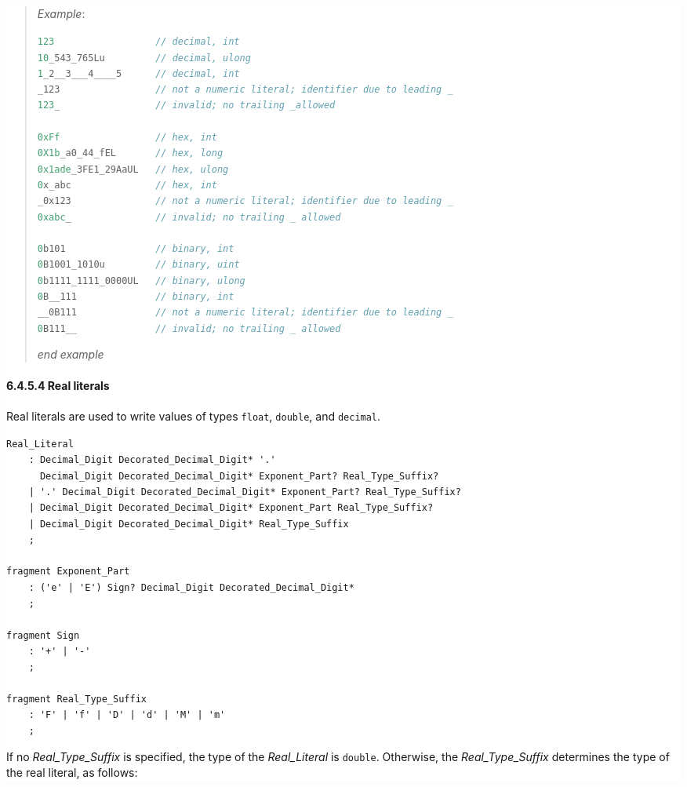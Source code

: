 > *Example*:
>
> ```csharp
> 123                  // decimal, int
> 10_543_765Lu         // decimal, ulong
> 1_2__3___4____5      // decimal, int
> _123                 // not a numeric literal; identifier due to leading _
> 123_                 // invalid; no trailing _allowed
> 
> 0xFf                 // hex, int
> 0X1b_a0_44_fEL       // hex, long
> 0x1ade_3FE1_29AaUL   // hex, ulong
> 0x_abc               // hex, int
> _0x123               // not a numeric literal; identifier due to leading _
> 0xabc_               // invalid; no trailing _ allowed
> 
> 0b101                // binary, int
> 0B1001_1010u         // binary, uint
> 0b1111_1111_0000UL   // binary, ulong
> 0B__111              // binary, int
> __0B111              // not a numeric literal; identifier due to leading _
> 0B111__              // invalid; no trailing _ allowed
> ```
>
> *end example*

#### 6.4.5.4 Real literals

Real literals are used to write values of types `float`, `double`, and `decimal`.

```ANTLR
Real_Literal
    : Decimal_Digit Decorated_Decimal_Digit* '.'
      Decimal_Digit Decorated_Decimal_Digit* Exponent_Part? Real_Type_Suffix?
    | '.' Decimal_Digit Decorated_Decimal_Digit* Exponent_Part? Real_Type_Suffix?
    | Decimal_Digit Decorated_Decimal_Digit* Exponent_Part Real_Type_Suffix?
    | Decimal_Digit Decorated_Decimal_Digit* Real_Type_Suffix
    ;

fragment Exponent_Part
    : ('e' | 'E') Sign? Decimal_Digit Decorated_Decimal_Digit*
    ;

fragment Sign
    : '+' | '-'
    ;

fragment Real_Type_Suffix
    : 'F' | 'f' | 'D' | 'd' | 'M' | 'm'
    ;
```

If no *Real_Type_Suffix* is specified, the type of the *Real_Literal* is `double`. Otherwise, the *Real_Type_Suffix* determines the type of the real literal, as follows:
